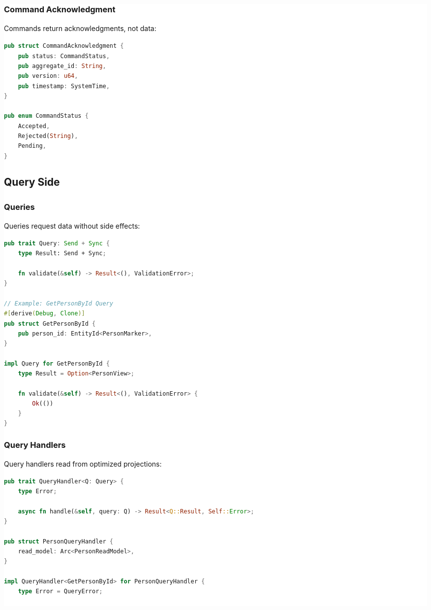 ### Command Acknowledgment

Commands return acknowledgments, not data:

```rust
pub struct CommandAcknowledgment {
    pub status: CommandStatus,
    pub aggregate_id: String,
    pub version: u64,
    pub timestamp: SystemTime,
}

pub enum CommandStatus {
    Accepted,
    Rejected(String),
    Pending,
}
```

## Query Side

### Queries

Queries request data without side effects:

```rust
pub trait Query: Send + Sync {
    type Result: Send + Sync;
    
    fn validate(&self) -> Result<(), ValidationError>;
}

// Example: GetPersonById Query
#[derive(Debug, Clone)]
pub struct GetPersonById {
    pub person_id: EntityId<PersonMarker>,
}

impl Query for GetPersonById {
    type Result = Option<PersonView>;
    
    fn validate(&self) -> Result<(), ValidationError> {
        Ok(())
    }
}
```

### Query Handlers

Query handlers read from optimized projections:

```rust
pub trait QueryHandler<Q: Query> {
    type Error;
    
    async fn handle(&self, query: Q) -> Result<Q::Result, Self::Error>;
}

pub struct PersonQueryHandler {
    read_model: Arc<PersonReadModel>,
}

impl QueryHandler<GetPersonById> for PersonQueryHandler {
    type Error = QueryError;
    
```